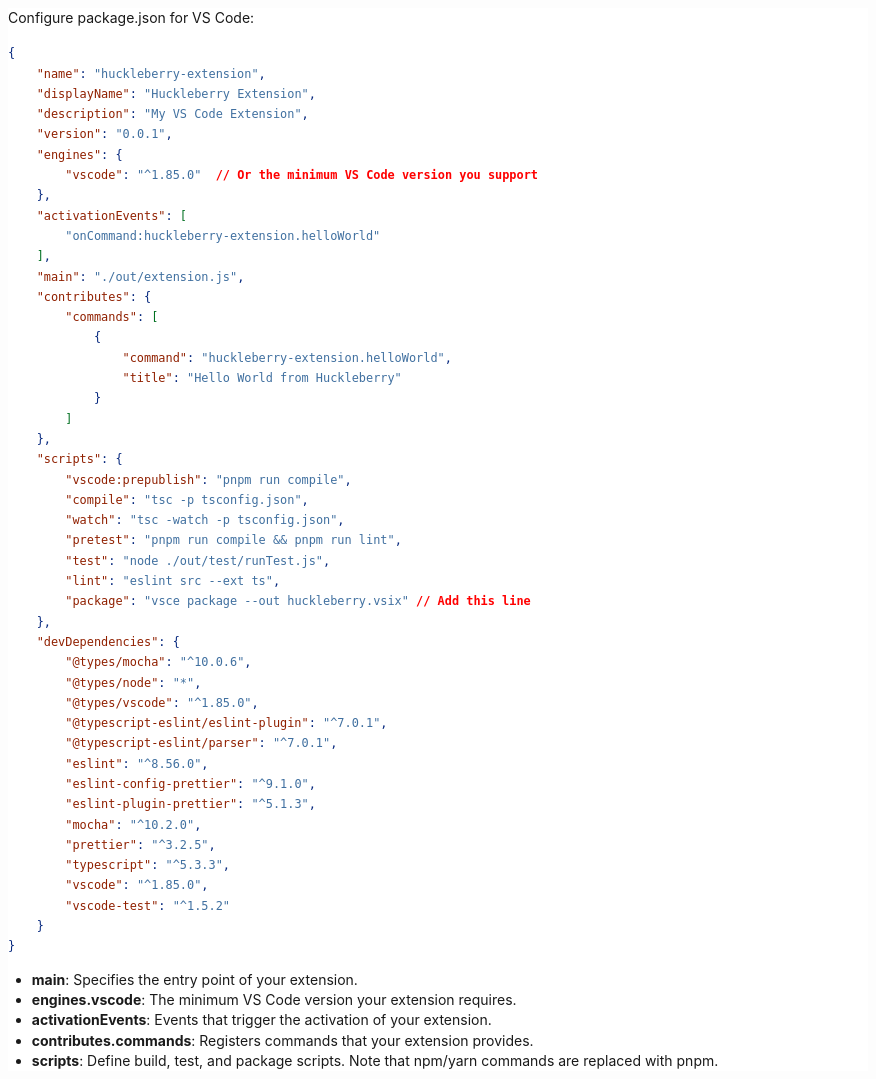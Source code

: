 Configure package.json for VS Code:

```json
{
    "name": "huckleberry-extension",
    "displayName": "Huckleberry Extension",
    "description": "My VS Code Extension",
    "version": "0.0.1",
    "engines": {
        "vscode": "^1.85.0"  // Or the minimum VS Code version you support
    },
    "activationEvents": [
        "onCommand:huckleberry-extension.helloWorld"
    ],
    "main": "./out/extension.js",
    "contributes": {
        "commands": [
            {
                "command": "huckleberry-extension.helloWorld",
                "title": "Hello World from Huckleberry"
            }
        ]
    },
    "scripts": {
        "vscode:prepublish": "pnpm run compile",
        "compile": "tsc -p tsconfig.json",
        "watch": "tsc -watch -p tsconfig.json",
        "pretest": "pnpm run compile && pnpm run lint",
        "test": "node ./out/test/runTest.js",
        "lint": "eslint src --ext ts",
        "package": "vsce package --out huckleberry.vsix" // Add this line
    },
    "devDependencies": {
        "@types/mocha": "^10.0.6",
        "@types/node": "*",
        "@types/vscode": "^1.85.0",
        "@typescript-eslint/eslint-plugin": "^7.0.1",
        "@typescript-eslint/parser": "^7.0.1",
        "eslint": "^8.56.0",
        "eslint-config-prettier": "^9.1.0",
        "eslint-plugin-prettier": "^5.1.3",
        "mocha": "^10.2.0",
        "prettier": "^3.2.5",
        "typescript": "^5.3.3",
        "vscode": "^1.85.0",
        "vscode-test": "^1.5.2"
    }
}
```

- **main**: Specifies the entry point of your extension.
- **engines.vscode**: The minimum VS Code version your extension requires.
- **activationEvents**: Events that trigger the activation of your extension.
- **contributes.commands**: Registers commands that your extension provides.
- **scripts**: Define build, test, and package scripts. Note that npm/yarn commands are replaced with pnpm.
